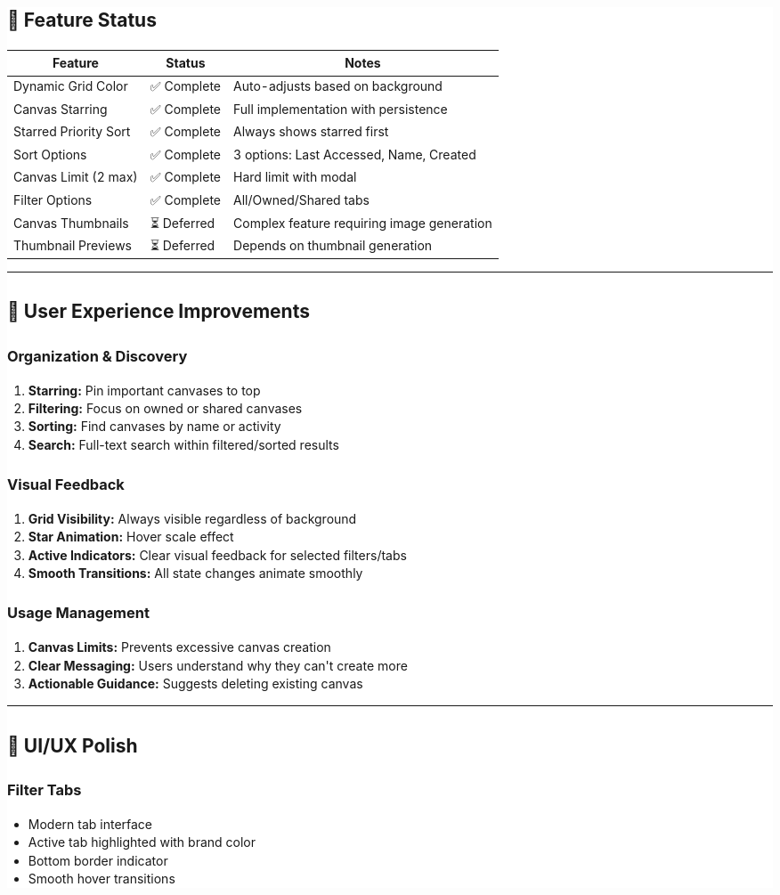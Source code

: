 
## 🎯 Feature Status

| Feature | Status | Notes |
|---------|--------|-------|
| Dynamic Grid Color | ✅ Complete | Auto-adjusts based on background |
| Canvas Starring | ✅ Complete | Full implementation with persistence |
| Starred Priority Sort | ✅ Complete | Always shows starred first |
| Sort Options | ✅ Complete | 3 options: Last Accessed, Name, Created |
| Canvas Limit (2 max) | ✅ Complete | Hard limit with modal |
| Filter Options | ✅ Complete | All/Owned/Shared tabs |
| Canvas Thumbnails | ⏳ Deferred | Complex feature requiring image generation |
| Thumbnail Previews | ⏳ Deferred | Depends on thumbnail generation |

---

## 🚀 User Experience Improvements

### Organization & Discovery
1. **Starring:** Pin important canvases to top
2. **Filtering:** Focus on owned or shared canvases
3. **Sorting:** Find canvases by name or activity
4. **Search:** Full-text search within filtered/sorted results

### Visual Feedback
1. **Grid Visibility:** Always visible regardless of background
2. **Star Animation:** Hover scale effect
3. **Active Indicators:** Clear visual feedback for selected filters/tabs
4. **Smooth Transitions:** All state changes animate smoothly

### Usage Management
1. **Canvas Limits:** Prevents excessive canvas creation
2. **Clear Messaging:** Users understand why they can't create more
3. **Actionable Guidance:** Suggests deleting existing canvas

---

## 🎨 UI/UX Polish

### Filter Tabs
- Modern tab interface
- Active tab highlighted with brand color
- Bottom border indicator
- Smooth hover transitions
